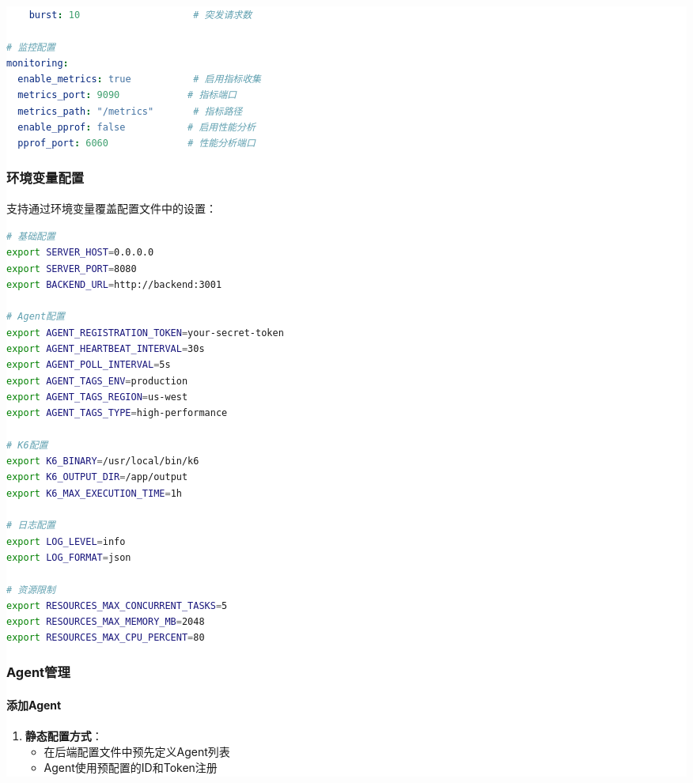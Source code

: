```yaml
    burst: 10                    # 突发请求数

# 监控配置
monitoring:
  enable_metrics: true           # 启用指标收集
  metrics_port: 9090            # 指标端口
  metrics_path: "/metrics"       # 指标路径
  enable_pprof: false           # 启用性能分析
  pprof_port: 6060              # 性能分析端口
```

### 环境变量配置

支持通过环境变量覆盖配置文件中的设置：

```bash
# 基础配置
export SERVER_HOST=0.0.0.0
export SERVER_PORT=8080
export BACKEND_URL=http://backend:3001

# Agent配置
export AGENT_REGISTRATION_TOKEN=your-secret-token
export AGENT_HEARTBEAT_INTERVAL=30s
export AGENT_POLL_INTERVAL=5s
export AGENT_TAGS_ENV=production
export AGENT_TAGS_REGION=us-west
export AGENT_TAGS_TYPE=high-performance

# K6配置
export K6_BINARY=/usr/local/bin/k6
export K6_OUTPUT_DIR=/app/output
export K6_MAX_EXECUTION_TIME=1h

# 日志配置
export LOG_LEVEL=info
export LOG_FORMAT=json

# 资源限制
export RESOURCES_MAX_CONCURRENT_TASKS=5
export RESOURCES_MAX_MEMORY_MB=2048
export RESOURCES_MAX_CPU_PERCENT=80
```

### Agent管理

#### 添加Agent

1. **静态配置方式**：
   - 在后端配置文件中预先定义Agent列表
   - Agent使用预配置的ID和Token注册

